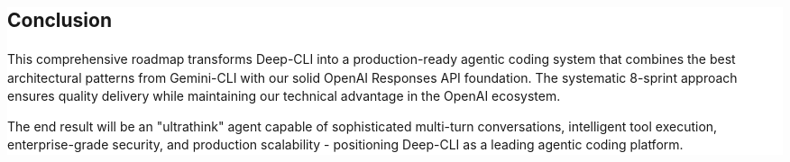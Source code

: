 
## Conclusion

This comprehensive roadmap transforms Deep-CLI into a production-ready agentic coding system that combines the best architectural patterns from Gemini-CLI with our solid OpenAI Responses API foundation. The systematic 8-sprint approach ensures quality delivery while maintaining our technical advantage in the OpenAI ecosystem.

The end result will be an "ultrathink" agent capable of sophisticated multi-turn conversations, intelligent tool execution, enterprise-grade security, and production scalability - positioning Deep-CLI as a leading agentic coding platform.